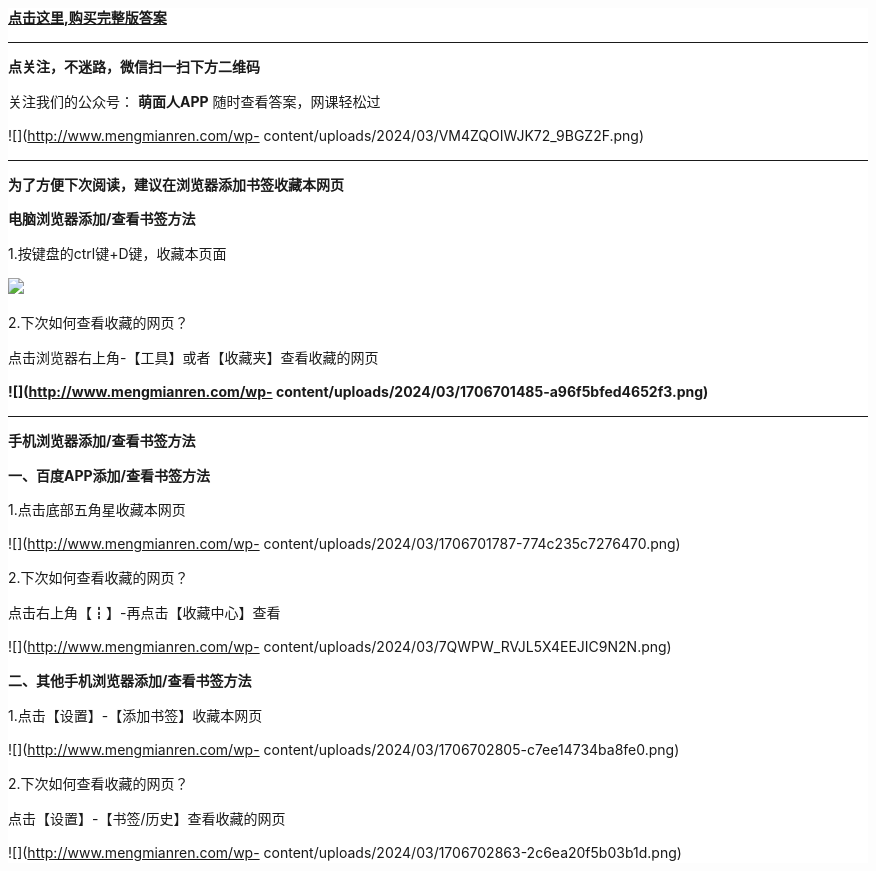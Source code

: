 [**点击这里,购买完整版答案**](http://www.mengmianren.com/zhihuishu2020x/52825.html)

* * *

**点关注，不迷路，微信扫一扫下方二维码**

关注我们的公众号： **萌面人APP** 随时查看答案，网课轻松过

![](http://www.mengmianren.com/wp-
content/uploads/2024/03/VM4ZQOIWJK72_9BGZ2F.png)

* * *

**为了方便下次阅读，建议在浏览器添加书签收藏本网页**

**电脑浏览器添加/查看书签方法**

1.按键盘的ctrl键+D键，收藏本页面

![](http://www.mengmianren.com/wp-content/uploads/2024/03/AF9T_JKKHAJN.png)

2.下次如何查看收藏的网页？

点击浏览器右上角-【工具】或者【收藏夹】查看收藏的网页

**![](http://www.mengmianren.com/wp-
content/uploads/2024/03/1706701485-a96f5bfed4652f3.png)**

* * *

**手机浏览器添加/查看书签方法**

**一、百度APP添加/查看书签方法**

1.点击底部五角星收藏本网页

![](http://www.mengmianren.com/wp-
content/uploads/2024/03/1706701787-774c235c7276470.png)

2.下次如何查看收藏的网页？

点击右上角【┇】-再点击【收藏中心】查看

![](http://www.mengmianren.com/wp-
content/uploads/2024/03/7QWPW_RVJL5X4EEJIC9N2N.png)

**二、其他手机浏览器添加/查看书签方法**

1.点击【设置】-【添加书签】收藏本网页

![](http://www.mengmianren.com/wp-
content/uploads/2024/03/1706702805-c7ee14734ba8fe0.png)

2.下次如何查看收藏的网页？

点击【设置】-【书签/历史】查看收藏的网页

![](http://www.mengmianren.com/wp-
content/uploads/2024/03/1706702863-2c6ea20f5b03b1d.png)

